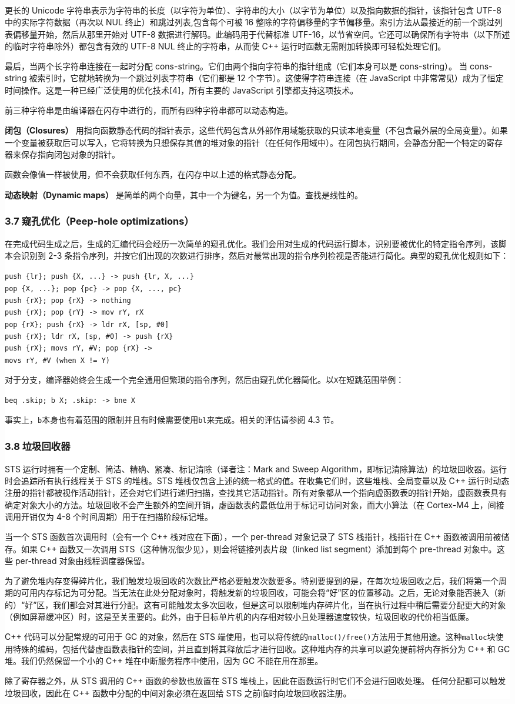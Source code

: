 更长的 Unicode 字符串表示为字符串的长度（以字符为单位）、字符串的大小（以字节为单位）以及指向数据的指针，该指针包含 UTF-8 中的实际字符数据（再次以 NUL 终止）和跳过列表,包含每个可被 16 整除的字符偏移量的字节偏移量。索引方法从最接近的前一个跳过列表偏移量开始，然后从那里开始对 UTF-8 数据进行解码。此编码用于代替标准 UTF-16，以节省空间。它还可以确保所有字符串（以下所述的临时字符串除外）都包含有效的 UTF-8 NUL 终止的字符串，从而使 C++ 运行时函数无需附加转换即可轻松处理它们。

最后，当两个长字符串连接在一起时分配 cons-string。它们由两个指向字符串的指针组成（它们本身可以是 cons-string）。 当 cons-string 被索引时，它就地转换为一个跳过列表字符串（它们都是 12 个字节）。这使得字符串连接（在 JavaScript 中非常常见）成为了恒定时间操作。这是一种已经广泛使用的优化技术[4]，所有主要的 JavaScript 引擎都支持这项技术。

前三种字符串是由编译器在闪存中进行的，而所有四种字符串都可以动态构造。

**闭包（Closures）** 用指向函数静态代码的指针表示，这些代码包含从外部作用域能获取的只读本地变量（不包含最外层的全局变量）。如果一个变量被获取后可以写入，它将转换为只想保存其值的堆对象的指针（在任何作用域中）。在闭包执行期间，会静态分配一个特定的寄存器来保存指向闭包对象的指针。

函数会像值一样被使用，但不会获取任何东西，在闪存中以上述的格式静态分配。

**动态映射（Dynamic maps）** 是简单的两个向量，其中一个为键名，另一个为值。查找是线性的。

### 3.7 窥孔优化（Peep-hole optimizations）

在完成代码生成之后，生成的汇编代码会经历一次简单的窥孔优化。我们会用对生成的代码运行脚本，识别要被优化的特定指令序列，该脚本会识别到 2-3 条指令序列，并按它们出现的次数进行排序，然后对最常出现的指令序列检视是否能进行简化。典型的窥孔优化规则如下：

```assembly
push {lr}; push {X, ...} -> push {lr, X, ...}
pop {X, ...}; pop {pc} -> pop {X, ..., pc}
push {rX}; pop {rX} -> nothing
push {rX}; pop {rY} -> mov rY, rX
pop {rX}; push {rX} -> ldr rX, [sp, #0]
push {rX}; ldr rX, [sp, #0] -> push {rX}
push {rX}; movs rY, #V; pop {rX} ->
movs rY, #V (when X != Y)
```

对于分支，编译器始终会生成一个完全通用但繁琐的指令序列，然后由窥孔优化器简化。以`X`在短跳范围举例：

```assembly
beq .skip; b X; .skip: -> bne X
```

事实上，`b`本身也有着范围的限制并且有时候需要使用`bl`来完成。相关的评估请参阅 4.3 节。

### 3.8 垃圾回收器

STS 运行时拥有一个定制、简洁、精确、紧凑、标记清除（译者注：Mark and Sweep Algorithm，即标记清除算法）的垃圾回收器。运行时会追踪所有执行线程关于 STS 的堆栈。STS 堆栈仅包含上述的统一格式的值。在收集它们时，这些堆栈、全局变量以及 C++ 运行时动态注册的指针都被视作活动指针，还会对它们进行递归扫描，查找其它活动指针。所有对象都从一个指向虚函数表的指针开始，虚函数表具有确定对象大小的方法。垃圾回收不会产生额外的空间开销，虚函数表的最低位用于标记可访问对象，而大小算法（在 Cortex-M4 上，间接调用开销仅为 4-8 个时间周期）用于在扫描阶段标记堆。

当一个 STS 函数首次调用时（会有一个 C++ 栈对应在下面），一个 per-thread 对象记录了 STS 栈指针，栈指针在 C++ 函数被调用前被储存。如果 C++ 函数又一次调用 STS（这种情况很少见），则会将链接列表片段（linked list segment）添加到每个 pre-thread 对象中。这些 per-thread 对象由线程调度器保留。

为了避免堆内存变得碎片化，我们触发垃圾回收的次数比严格必要触发次数要多。特别要提到的是，在每次垃圾回收之后，我们将第一个周期的可用内存标记为可分配。当无法在此处分配对象时，将触发新的垃圾回收，可能会将“好”区的位置移动。之后，无论对象能否装入（新的）“好”区，我们都会对其进行分配。这有可能触发太多次回收，但是这可以限制堆内存碎片化，当在执行过程中稍后需要分配更大的对象（例如屏幕缓冲区）时，这是至关重要的。此外，由于目标单片机的内存相对较小且处理器速度较快，垃圾回收的代价相当低廉。

C++ 代码可以分配常规的可用于 GC 的对象，然后在 STS 端使用，也可以将传统的`malloc()/free()`方法用于其他用途。这种`malloc`块使用特殊的编码，包括代替虚函数表指针的空间，并且直到将其释放后才进行回收。这种堆内存的共享可以避免提前将内存拆分为 C++ 和 GC 堆。我们仍然保留一个小的 C++ 堆在中断服务程序中使用，因为 GC 不能在用在那里。

除了寄存器之外，从 STS 调用的 C++ 函数的参数也放置在 STS 堆栈上，因此在函数运行时它们不会进行回收处理。 任何分配都可以触发垃圾回收，因此在 C++ 函数中分配的中间对象必须在返回给 STS 之前临时向垃圾回收器注册。
